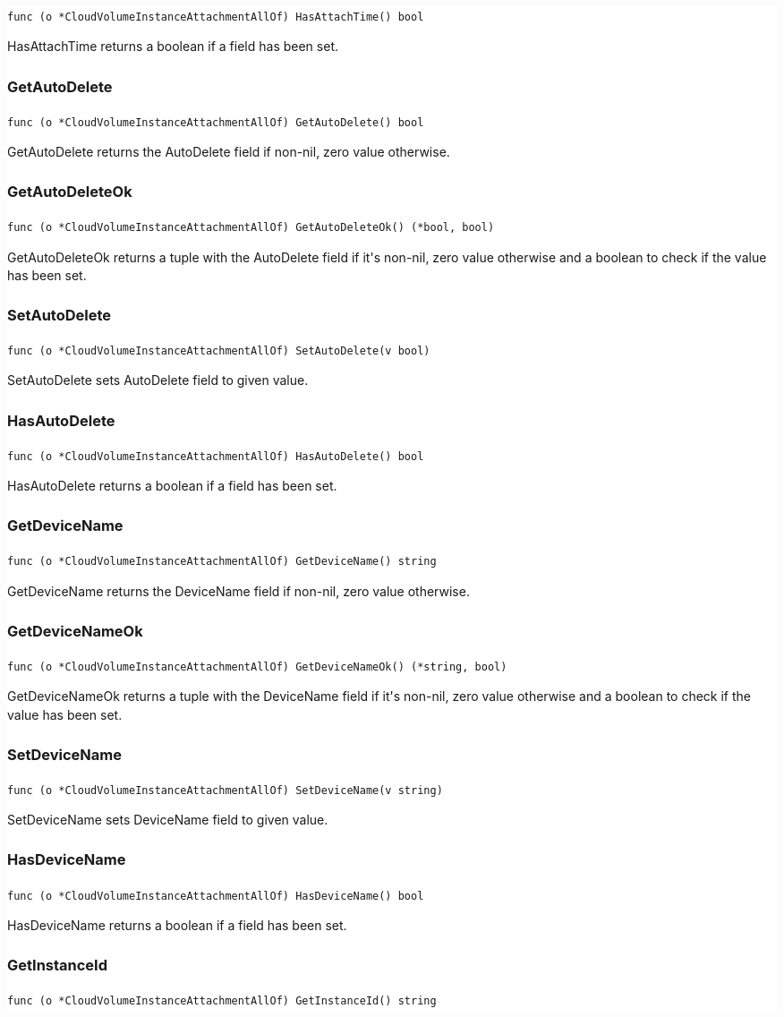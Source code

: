 `func (o *CloudVolumeInstanceAttachmentAllOf) HasAttachTime() bool`

HasAttachTime returns a boolean if a field has been set.

### GetAutoDelete

`func (o *CloudVolumeInstanceAttachmentAllOf) GetAutoDelete() bool`

GetAutoDelete returns the AutoDelete field if non-nil, zero value otherwise.

### GetAutoDeleteOk

`func (o *CloudVolumeInstanceAttachmentAllOf) GetAutoDeleteOk() (*bool, bool)`

GetAutoDeleteOk returns a tuple with the AutoDelete field if it's non-nil, zero value otherwise
and a boolean to check if the value has been set.

### SetAutoDelete

`func (o *CloudVolumeInstanceAttachmentAllOf) SetAutoDelete(v bool)`

SetAutoDelete sets AutoDelete field to given value.

### HasAutoDelete

`func (o *CloudVolumeInstanceAttachmentAllOf) HasAutoDelete() bool`

HasAutoDelete returns a boolean if a field has been set.

### GetDeviceName

`func (o *CloudVolumeInstanceAttachmentAllOf) GetDeviceName() string`

GetDeviceName returns the DeviceName field if non-nil, zero value otherwise.

### GetDeviceNameOk

`func (o *CloudVolumeInstanceAttachmentAllOf) GetDeviceNameOk() (*string, bool)`

GetDeviceNameOk returns a tuple with the DeviceName field if it's non-nil, zero value otherwise
and a boolean to check if the value has been set.

### SetDeviceName

`func (o *CloudVolumeInstanceAttachmentAllOf) SetDeviceName(v string)`

SetDeviceName sets DeviceName field to given value.

### HasDeviceName

`func (o *CloudVolumeInstanceAttachmentAllOf) HasDeviceName() bool`

HasDeviceName returns a boolean if a field has been set.

### GetInstanceId

`func (o *CloudVolumeInstanceAttachmentAllOf) GetInstanceId() string`
